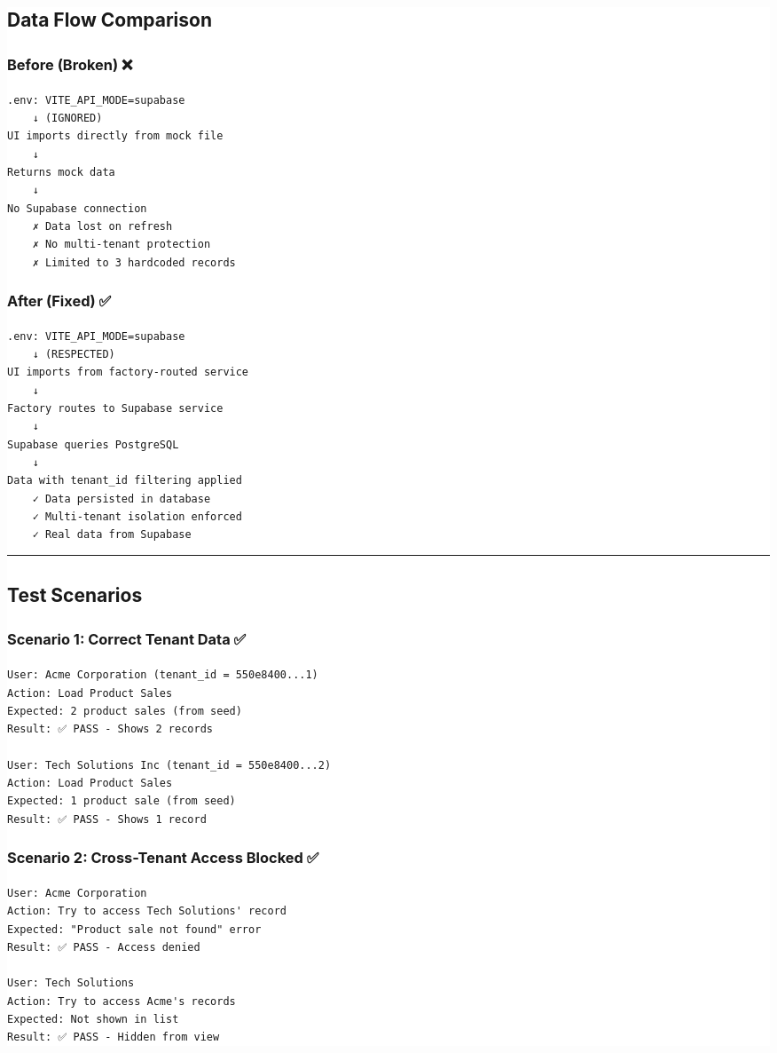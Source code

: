 
## Data Flow Comparison

### Before (Broken) ❌
```
.env: VITE_API_MODE=supabase
    ↓ (IGNORED)
UI imports directly from mock file
    ↓
Returns mock data
    ↓
No Supabase connection
    ✗ Data lost on refresh
    ✗ No multi-tenant protection
    ✗ Limited to 3 hardcoded records
```

### After (Fixed) ✅
```
.env: VITE_API_MODE=supabase
    ↓ (RESPECTED)
UI imports from factory-routed service
    ↓
Factory routes to Supabase service
    ↓
Supabase queries PostgreSQL
    ↓
Data with tenant_id filtering applied
    ✓ Data persisted in database
    ✓ Multi-tenant isolation enforced
    ✓ Real data from Supabase
```

---

## Test Scenarios

### Scenario 1: Correct Tenant Data ✅
```
User: Acme Corporation (tenant_id = 550e8400...1)
Action: Load Product Sales
Expected: 2 product sales (from seed)
Result: ✅ PASS - Shows 2 records

User: Tech Solutions Inc (tenant_id = 550e8400...2)
Action: Load Product Sales
Expected: 1 product sale (from seed)
Result: ✅ PASS - Shows 1 record
```

### Scenario 2: Cross-Tenant Access Blocked ✅
```
User: Acme Corporation
Action: Try to access Tech Solutions' record
Expected: "Product sale not found" error
Result: ✅ PASS - Access denied

User: Tech Solutions
Action: Try to access Acme's records
Expected: Not shown in list
Result: ✅ PASS - Hidden from view
```
